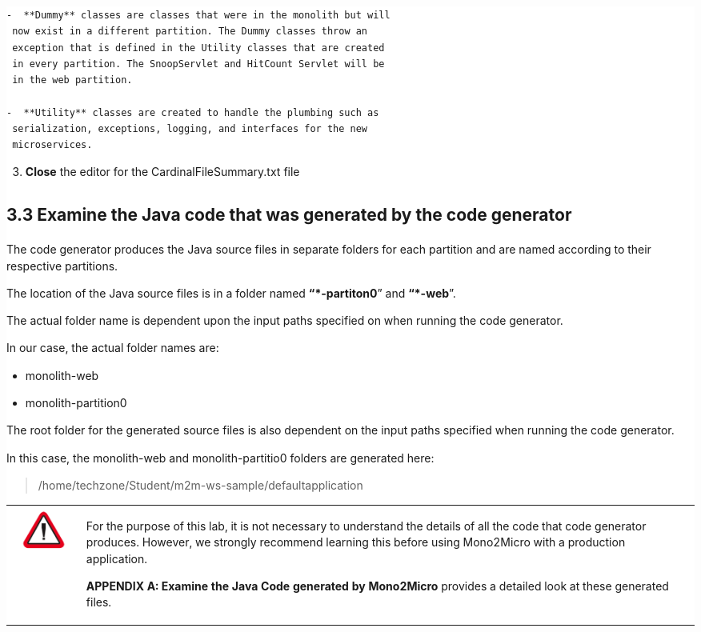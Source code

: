     -  **Dummy** classes are classes that were in the monolith but will
     now exist in a different partition. The Dummy classes throw an
     exception that is defined in the Utility classes that are created
     in every partition. The SnoopServlet and HitCount Servlet will be
     in the web partition.

    -  **Utility** classes are created to handle the plumbing such as
     serialization, exceptions, logging, and interfaces for the new
     microservices.


3.  **Close** the editor for the CardinalFileSummary.txt file


## 3.3 Examine the Java code that was generated by the code generator

The code generator produces the Java source files in separate folders
for each partition and are named according to their respective
partitions.

The location of the Java source files is in a folder named
**“\*-partiton0**” and **“\*-web**”.

The actual folder name is dependent upon the input paths specified on
when running the code generator.

In our case, the actual folder names are:

  - monolith-web

  - monolith-partition0

The root folder for the generated source files is also dependent on the
input paths specified when running the code generator.

In this case, the monolith-web and monolith-partitio0 folders are
generated here:

> /home/techzone/Student/m2m-ws-sample/defaultapplication

<table>
<tbody>
<tr class="odd">
<td><kbd><img src="./images/media/warn.png" style="width:1.60625in;height:0.60625in" alt="sign-caution" /></kbd></td>
<td><p>For the purpose of this lab, it is not necessary to understand the details of all the code that code generator produces. However, we strongly recommend learning this before using Mono2Micro with a production application. </p>
<p><strong>APPENDIX A: Examine the Java Code generated by Mono2Micro</strong> provides a detailed look at these generated files.</p></td>
</tr>
</tbody>
</table>
